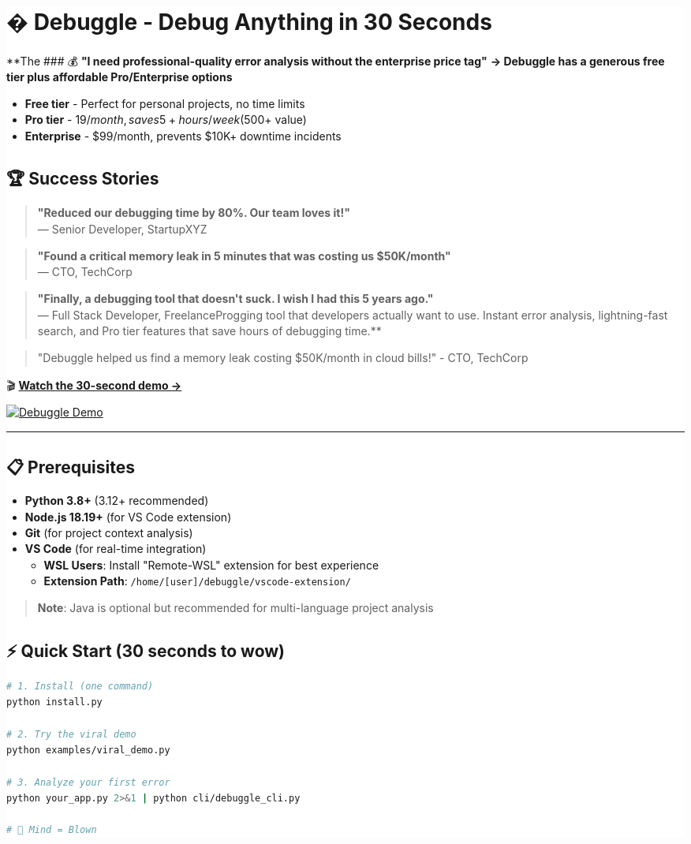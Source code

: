 # � Debuggle - Debug Anything in 30 Seconds

**The ### 💰 **"I need professional-quality error analysis without the enterprise price tag"**
**→ Debuggle has a generous free tier plus affordable Pro/Enterprise options**

- **Free tier** - Perfect for personal projects, no time limits
- **Pro tier** - $19/month, saves 5+ hours/week ($500+ value)
- **Enterprise** - $99/month, prevents $10K+ downtime incidents

## 🏆 Success Stories

> **"Reduced our debugging time by 80%. Our team loves it!"**  
> — Senior Developer, StartupXYZ

> **"Found a critical memory leak in 5 minutes that was costing us $50K/month"**  
> — CTO, TechCorp

> **"Finally, a debugging tool that doesn't suck. I wish I had this 5 years ago."**  
> — Full Stack Developer, FreelanceProgging tool that developers actually want to use. Instant error analysis, lightning-fast search, and Pro tier features that save hours of debugging time.**

> "Debuggle helped us find a memory leak costing $50K/month in cloud bills!" - CTO, TechCorp

🎬 **[Watch the 30-second demo →](examples/viral_demo.py)**

[![Debuggle Demo](https://img.shields.io/badge/⚡_Try_Viral_Demo-Click_Here-blue?style=for-the-badge)](examples/viral_demo.py)

---

## 📋 Prerequisites

- **Python 3.8+** (3.12+ recommended)
- **Node.js 18.19+** (for VS Code extension)
- **Git** (for project context analysis)
- **VS Code** (for real-time integration)
  - **WSL Users**: Install "Remote-WSL" extension for best experience
  - **Extension Path**: `/home/[user]/debuggle/vscode-extension/`

> **Note**: Java is optional but recommended for multi-language project analysis

## ⚡ Quick Start (30 seconds to wow)

```bash
# 1. Install (one command)
python install.py

# 2. Try the viral demo
python examples/viral_demo.py

# 3. Analyze your first error
python your_app.py 2>&1 | python cli/debuggle_cli.py

# 🤯 Mind = Blown
```
